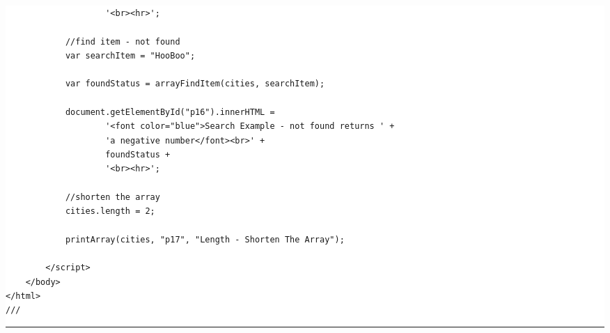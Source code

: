 ```text
                    '<br><hr>';

            //find item - not found
            var searchItem = "HooBoo";

            var foundStatus = arrayFindItem(cities, searchItem);

            document.getElementById("p16").innerHTML =
                    '<font color="blue">Search Example - not found returns ' +
                    'a negative number</font><br>' +
                    foundStatus +
                    '<br><hr>';

            //shorten the array
            cities.length = 2;

            printArray(cities, "p17", "Length - Shorten The Array");

        </script>
    </body>
</html>
///
```



---

